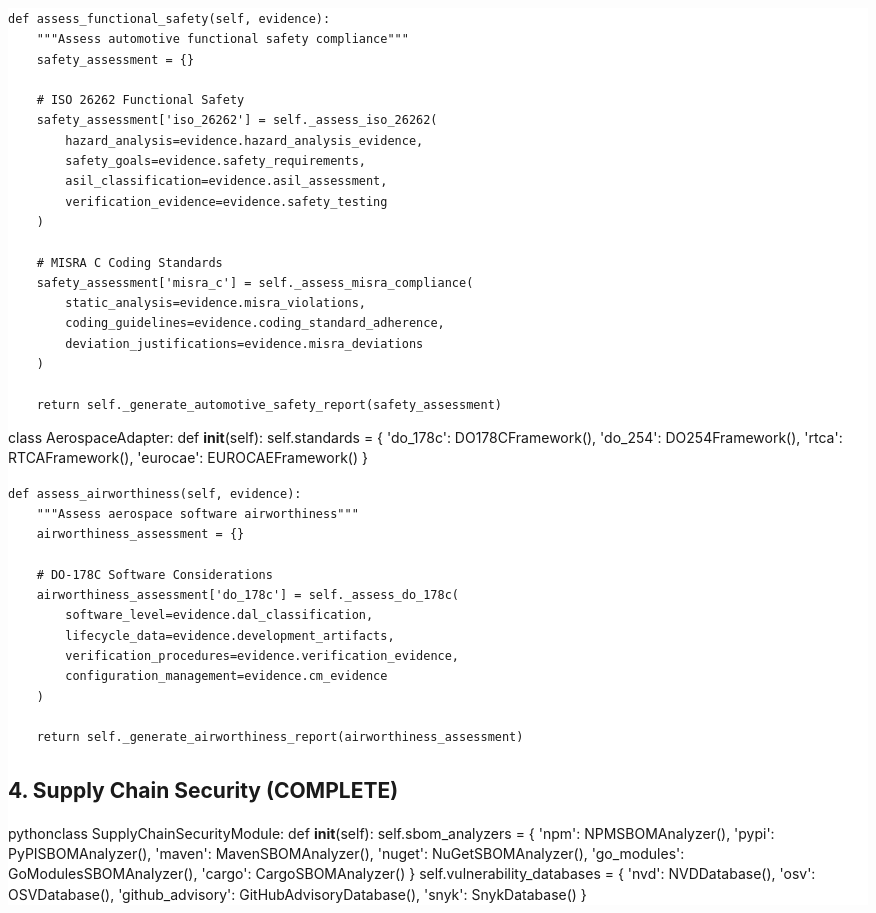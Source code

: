     def assess_functional_safety(self, evidence):
        """Assess automotive functional safety compliance"""
        safety_assessment = {}
        
        # ISO 26262 Functional Safety
        safety_assessment['iso_26262'] = self._assess_iso_26262(
            hazard_analysis=evidence.hazard_analysis_evidence,
            safety_goals=evidence.safety_requirements,
            asil_classification=evidence.asil_assessment,
            verification_evidence=evidence.safety_testing
        )
        
        # MISRA C Coding Standards
        safety_assessment['misra_c'] = self._assess_misra_compliance(
            static_analysis=evidence.misra_violations,
            coding_guidelines=evidence.coding_standard_adherence,
            deviation_justifications=evidence.misra_deviations
        )
        
        return self._generate_automotive_safety_report(safety_assessment)

class AerospaceAdapter:
    def __init__(self):
        self.standards = {
            'do_178c': DO178CFramework(),
            'do_254': DO254Framework(),
            'rtca': RTCAFramework(),
            'eurocae': EUROCAEFramework()
        }
    
    def assess_airworthiness(self, evidence):
        """Assess aerospace software airworthiness"""
        airworthiness_assessment = {}
        
        # DO-178C Software Considerations
        airworthiness_assessment['do_178c'] = self._assess_do_178c(
            software_level=evidence.dal_classification,
            lifecycle_data=evidence.development_artifacts,
            verification_procedures=evidence.verification_evidence,
            configuration_management=evidence.cm_evidence
        )
        
        return self._generate_airworthiness_report(airworthiness_assessment)
        
## 4. Supply Chain Security (COMPLETE)
pythonclass SupplyChainSecurityModule:
    def __init__(self):
        self.sbom_analyzers = {
            'npm': NPMSBOMAnalyzer(),
            'pypi': PyPISBOMAnalyzer(),
            'maven': MavenSBOMAnalyzer(),
            'nuget': NuGetSBOMAnalyzer(),
            'go_modules': GoModulesSBOMAnalyzer(),
            'cargo': CargoSBOMAnalyzer()
        }
        self.vulnerability_databases = {
            'nvd': NVDDatabase(),
            'osv': OSVDatabase(),
            'github_advisory': GitHubAdvisoryDatabase(),
            'snyk': SnykDatabase()
        }